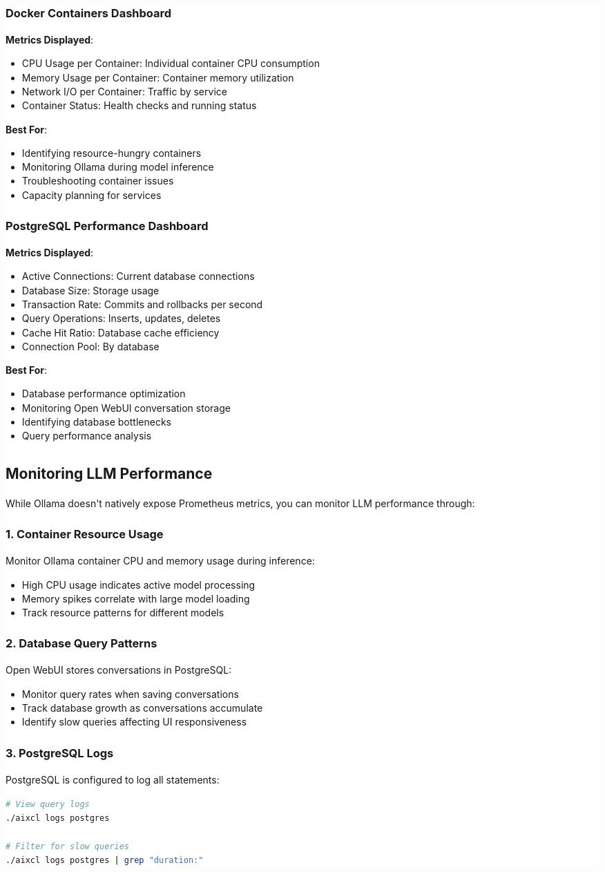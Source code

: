 ### Docker Containers Dashboard

**Metrics Displayed**:
- CPU Usage per Container: Individual container CPU consumption
- Memory Usage per Container: Container memory utilization
- Network I/O per Container: Traffic by service
- Container Status: Health checks and running status

**Best For**:
- Identifying resource-hungry containers
- Monitoring Ollama during model inference
- Troubleshooting container issues
- Capacity planning for services

### PostgreSQL Performance Dashboard

**Metrics Displayed**:
- Active Connections: Current database connections
- Database Size: Storage usage
- Transaction Rate: Commits and rollbacks per second
- Query Operations: Inserts, updates, deletes
- Cache Hit Ratio: Database cache efficiency
- Connection Pool: By database

**Best For**:
- Database performance optimization
- Monitoring Open WebUI conversation storage
- Identifying database bottlenecks
- Query performance analysis

## Monitoring LLM Performance

While Ollama doesn't natively expose Prometheus metrics, you can monitor LLM performance through:

### 1. Container Resource Usage
Monitor Ollama container CPU and memory usage during inference:
- High CPU usage indicates active model processing
- Memory spikes correlate with large model loading
- Track resource patterns for different models

### 2. Database Query Patterns
Open WebUI stores conversations in PostgreSQL:
- Monitor query rates when saving conversations
- Track database growth as conversations accumulate
- Identify slow queries affecting UI responsiveness

### 3. PostgreSQL Logs
PostgreSQL is configured to log all statements:
```bash
# View query logs
./aixcl logs postgres

# Filter for slow queries
./aixcl logs postgres | grep "duration:"
```

